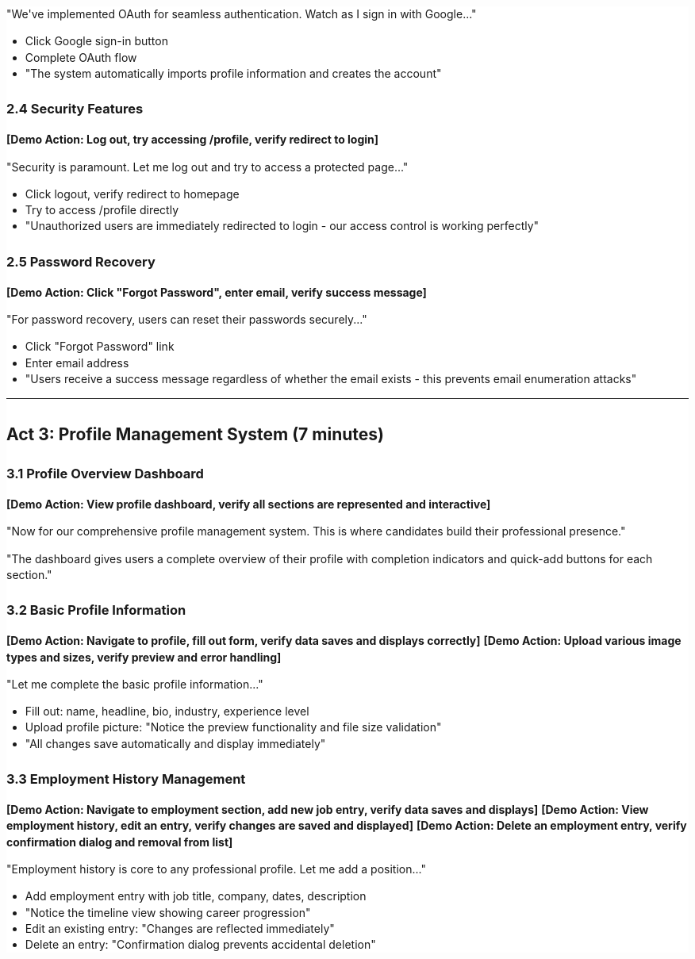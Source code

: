 "We've implemented OAuth for seamless authentication. Watch as I sign in with Google..."
- Click Google sign-in button
- Complete OAuth flow
- "The system automatically imports profile information and creates the account"

### 2.4 Security Features
**[Demo Action: Log out, try accessing /profile, verify redirect to login]**

"Security is paramount. Let me log out and try to access a protected page..."
- Click logout, verify redirect to homepage
- Try to access /profile directly
- "Unauthorized users are immediately redirected to login - our access control is working perfectly"

### 2.5 Password Recovery
**[Demo Action: Click "Forgot Password", enter email, verify success message]**

"For password recovery, users can reset their passwords securely..."
- Click "Forgot Password" link
- Enter email address
- "Users receive a success message regardless of whether the email exists - this prevents email enumeration attacks"

---

## Act 3: Profile Management System (7 minutes)

### 3.1 Profile Overview Dashboard
**[Demo Action: View profile dashboard, verify all sections are represented and interactive]**

"Now for our comprehensive profile management system. This is where candidates build their professional presence."

"The dashboard gives users a complete overview of their profile with completion indicators and quick-add buttons for each section."

### 3.2 Basic Profile Information
**[Demo Action: Navigate to profile, fill out form, verify data saves and displays correctly]**
**[Demo Action: Upload various image types and sizes, verify preview and error handling]**

"Let me complete the basic profile information..."
- Fill out: name, headline, bio, industry, experience level
- Upload profile picture: "Notice the preview functionality and file size validation"
- "All changes save automatically and display immediately"

### 3.3 Employment History Management
**[Demo Action: Navigate to employment section, add new job entry, verify data saves and displays]**
**[Demo Action: View employment history, edit an entry, verify changes are saved and displayed]**
**[Demo Action: Delete an employment entry, verify confirmation dialog and removal from list]**

"Employment history is core to any professional profile. Let me add a position..."
- Add employment entry with job title, company, dates, description
- "Notice the timeline view showing career progression"
- Edit an existing entry: "Changes are reflected immediately"
- Delete an entry: "Confirmation dialog prevents accidental deletion"
